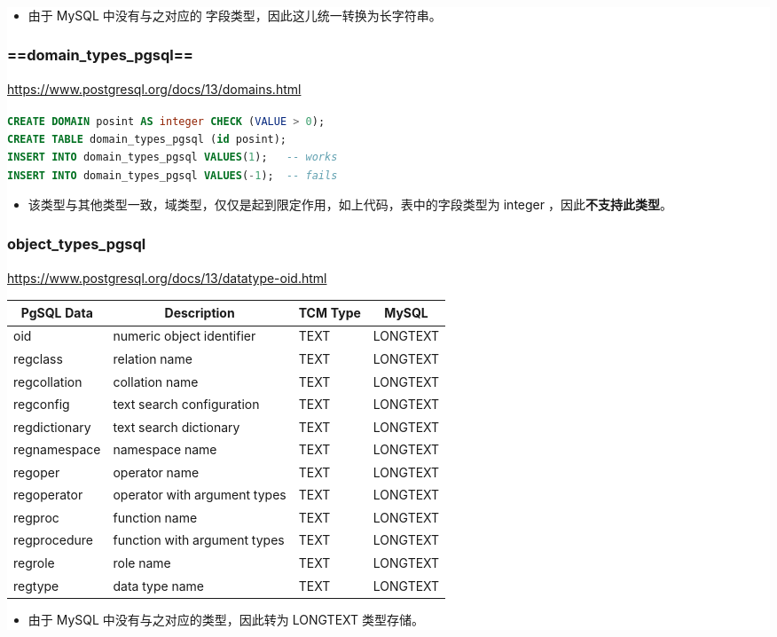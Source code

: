 -   由于 MySQL 中没有与之对应的 字段类型，因此这儿统一转换为长字符串。








### ==domain_types_pgsql==

https://www.postgresql.org/docs/13/domains.html

```sql
CREATE DOMAIN posint AS integer CHECK (VALUE > 0);
CREATE TABLE domain_types_pgsql (id posint);
INSERT INTO domain_types_pgsql VALUES(1);   -- works
INSERT INTO domain_types_pgsql VALUES(-1);  -- fails
```

-   该类型与其他类型一致，域类型，仅仅是起到限定作用，如上代码，表中的字段类型为 integer ，因此**不支持此类型**。







### object_types_pgsql

https://www.postgresql.org/docs/13/datatype-oid.html

| PgSQL Data    | Description                  | TCM Type | MySQL    |
| ------------- | ---------------------------- | -------- | -------- |
| oid           | numeric object identifier    | TEXT     | LONGTEXT |
| regclass      | relation name                | TEXT     | LONGTEXT |
| regcollation  | collation name               | TEXT     | LONGTEXT |
| regconfig     | text search configuration    | TEXT     | LONGTEXT |
| regdictionary | text search dictionary       | TEXT     | LONGTEXT |
| regnamespace  | namespace name               | TEXT     | LONGTEXT |
| regoper       | operator name                | TEXT     | LONGTEXT |
| regoperator   | operator with argument types | TEXT     | LONGTEXT |
| regproc       | function name                | TEXT     | LONGTEXT |
| regprocedure  | function with argument types | TEXT     | LONGTEXT |
| regrole       | role name                    | TEXT     | LONGTEXT |
| regtype       | data type name               | TEXT     | LONGTEXT |

-   由于 MySQL 中没有与之对应的类型，因此转为 LONGTEXT 类型存储。




